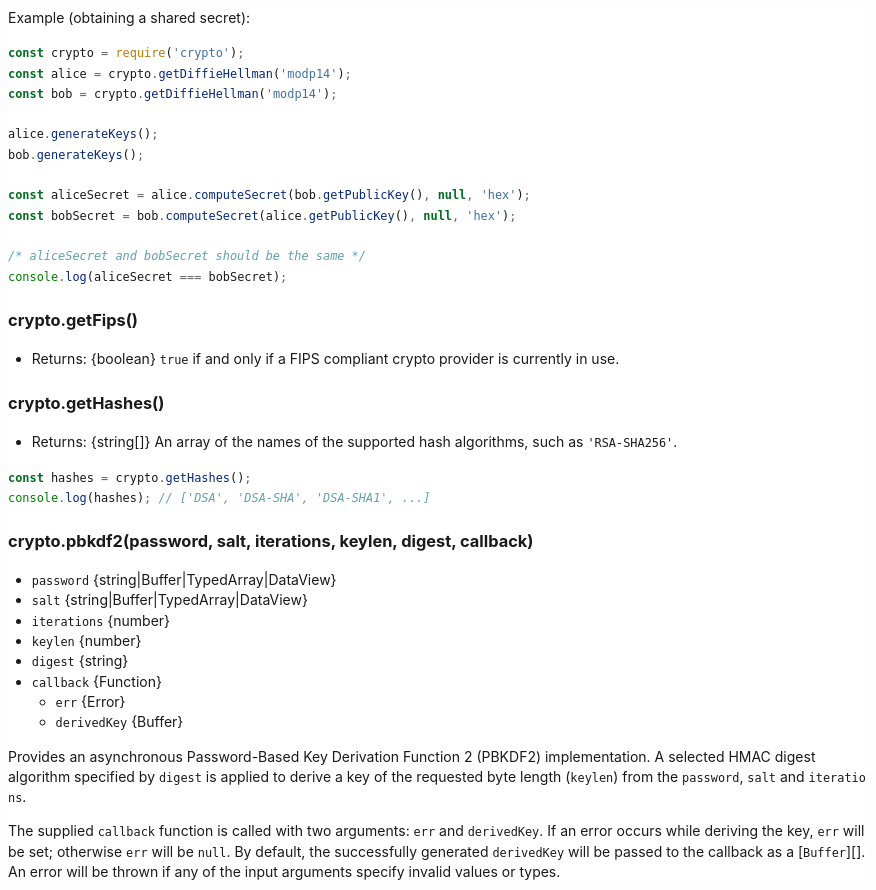 Example (obtaining a shared secret):

```js
const crypto = require('crypto');
const alice = crypto.getDiffieHellman('modp14');
const bob = crypto.getDiffieHellman('modp14');

alice.generateKeys();
bob.generateKeys();

const aliceSecret = alice.computeSecret(bob.getPublicKey(), null, 'hex');
const bobSecret = bob.computeSecret(alice.getPublicKey(), null, 'hex');

/* aliceSecret and bobSecret should be the same */
console.log(aliceSecret === bobSecret);
```

### crypto.getFips()

* Returns: {boolean} `true` if and only if a FIPS compliant crypto provider is
  currently in use.

### crypto.getHashes()

* Returns: {string[]} An array of the names of the supported hash algorithms,
  such as `'RSA-SHA256'`.

```js
const hashes = crypto.getHashes();
console.log(hashes); // ['DSA', 'DSA-SHA', 'DSA-SHA1', ...]
```

### crypto.pbkdf2(password, salt, iterations, keylen, digest, callback)

* `password` {string|Buffer|TypedArray|DataView}
* `salt` {string|Buffer|TypedArray|DataView}
* `iterations` {number}
* `keylen` {number}
* `digest` {string}
* `callback` {Function}
  - `err` {Error}
  - `derivedKey` {Buffer}

Provides an asynchronous Password-Based Key Derivation Function 2 (PBKDF2)
implementation. A selected HMAC digest algorithm specified by `digest` is
applied to derive a key of the requested byte length (`keylen`) from the
`password`, `salt` and `iterations`.

The supplied `callback` function is called with two arguments: `err` and
`derivedKey`. If an error occurs while deriving the key, `err` will be set;
otherwise `err` will be `null`. By default, the successfully generated
`derivedKey` will be passed to the callback as a [`Buffer`][]. An error will be
thrown if any of the input arguments specify invalid values or types.
